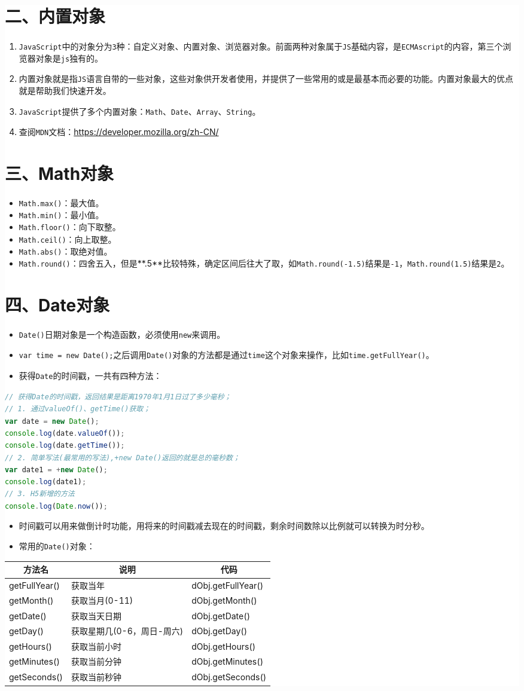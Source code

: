 # 二、内置对象

1. `JavaScript`中的对象分为`3`种：自定义对象、内置对象、浏览器对象。前面两种对象属于`JS`基础内容，是`ECMAscript`的内容，第三个浏览器对象是`js`独有的。

2. 内置对象就是指`JS`语言自带的一些对象，这些对象供开发者使用，并提供了一些常用的或是最基本而必要的功能。内置对象最大的优点就是帮助我们快速开发。

3. `JavaScript`提供了多个内置对象：`Math`、`Date`、`Array`、`String`。

4. 查阅`MDN`文档：https://developer.mozilla.org/zh-CN/

# 三、Math对象

- `Math.max()`：最大值。
- `Math.min()`：最小值。
- `Math.floor()`：向下取整。
- `Math.ceil()`：向上取整。
- `Math.abs()`：取绝对值。
- `Math.round()`：四舍五入，但是**.5**比较特殊，确定区间后往大了取，如`Math.round(-1.5)`结果是`-1`，`Math.round(1.5)`结果是`2`。

# 四、Date对象

- `Date()`日期对象是一个构造函数，必须使用`new`来调用。

- `var time = new Date();`之后调用`Date()`对象的方法都是通过`time`这个对象来操作，比如`time.getFullYear()`。

- 获得`Date`的时间戳，一共有四种方法：

```javascript
// 获得Date的时间戳，返回结果是距离1970年1月1日过了多少毫秒；
// 1. 通过valueOf()、getTime()获取；
var date = new Date();
console.log(date.valueOf());
console.log(date.getTime());
// 2. 简单写法(最常用的写法),+new Date()返回的就是总的毫秒数；
var date1 = +new Date();
console.log(date1);
// 3. H5新增的方法
console.log(Date.now());
```

- 时间戳可以用来做倒计时功能，用将来的时间戳减去现在的时间戳，剩余时间数除以比例就可以转换为时分秒。

- 常用的`Date()`对象：

| **方法名**    | **说明**                   | **代码**           |
| ------------- | -------------------------- | ------------------ |
| getFullYear() | 获取当年                   | dObj.getFullYear() |
| getMonth()    | 获取当月(0-11)             | dObj.getMonth()    |
| getDate()     | 获取当天日期               | dObj.getDate()     |
| getDay()      | 获取星期几(0-6，周日-周六) | dObj.getDay()      |
| getHours()    | 获取当前小时               | dObj.getHours()    |
| getMinutes()  | 获取当前分钟               | dObj.getMinutes()  |
| getSeconds()  | 获取当前秒钟               | dObj.getSeconds()  |
